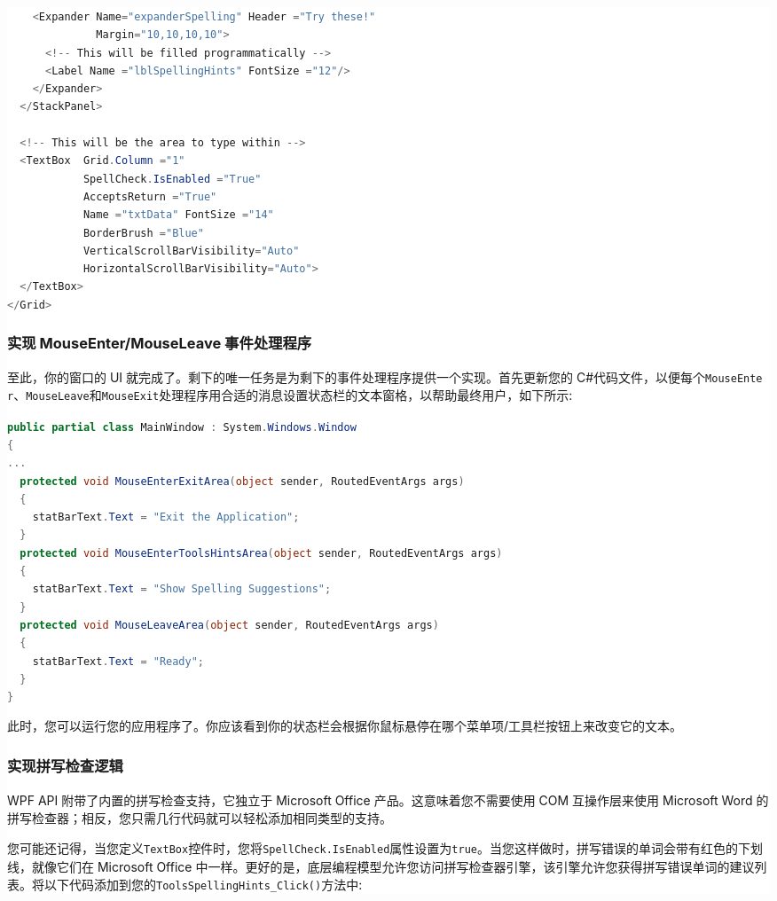 ```cs
    <Expander Name="expanderSpelling" Header ="Try these!"
              Margin="10,10,10,10">
      <!-- This will be filled programmatically -->
      <Label Name ="lblSpellingHints" FontSize ="12"/>
    </Expander>
  </StackPanel>

  <!-- This will be the area to type within -->
  <TextBox  Grid.Column ="1"
            SpellCheck.IsEnabled ="True"
            AcceptsReturn ="True"
            Name ="txtData" FontSize ="14"
            BorderBrush ="Blue"
            VerticalScrollBarVisibility="Auto"
            HorizontalScrollBarVisibility="Auto">
  </TextBox>
</Grid>

```

### 实现 MouseEnter/MouseLeave 事件处理程序

至此，你的窗口的 UI 就完成了。剩下的唯一任务是为剩下的事件处理程序提供一个实现。首先更新您的 C#代码文件，以便每个`MouseEnter`、`MouseLeave`和`MouseExit`处理程序用合适的消息设置状态栏的文本窗格，以帮助最终用户，如下所示:

```cs
public partial class MainWindow : System.Windows.Window
{
...
  protected void MouseEnterExitArea(object sender, RoutedEventArgs args)
  {
    statBarText.Text = "Exit the Application";
  }
  protected void MouseEnterToolsHintsArea(object sender, RoutedEventArgs args)
  {
    statBarText.Text = "Show Spelling Suggestions";
  }
  protected void MouseLeaveArea(object sender, RoutedEventArgs args)
  {
    statBarText.Text = "Ready";
  }
}

```

此时，您可以运行您的应用程序了。你应该看到你的状态栏会根据你鼠标悬停在哪个菜单项/工具栏按钮上来改变它的文本。

### 实现拼写检查逻辑

WPF API 附带了内置的拼写检查支持，它独立于 Microsoft Office 产品。这意味着您不需要使用 COM 互操作层来使用 Microsoft Word 的拼写检查器；相反，您只需几行代码就可以轻松添加相同类型的支持。

您可能还记得，当您定义`TextBox`控件时，您将`SpellCheck.IsEnabled`属性设置为`true`。当您这样做时，拼写错误的单词会带有红色的下划线，就像它们在 Microsoft Office 中一样。更好的是，底层编程模型允许您访问拼写检查器引擎，该引擎允许您获得拼写错误单词的建议列表。将以下代码添加到您的`ToolsSpellingHints_Click()`方法中:
